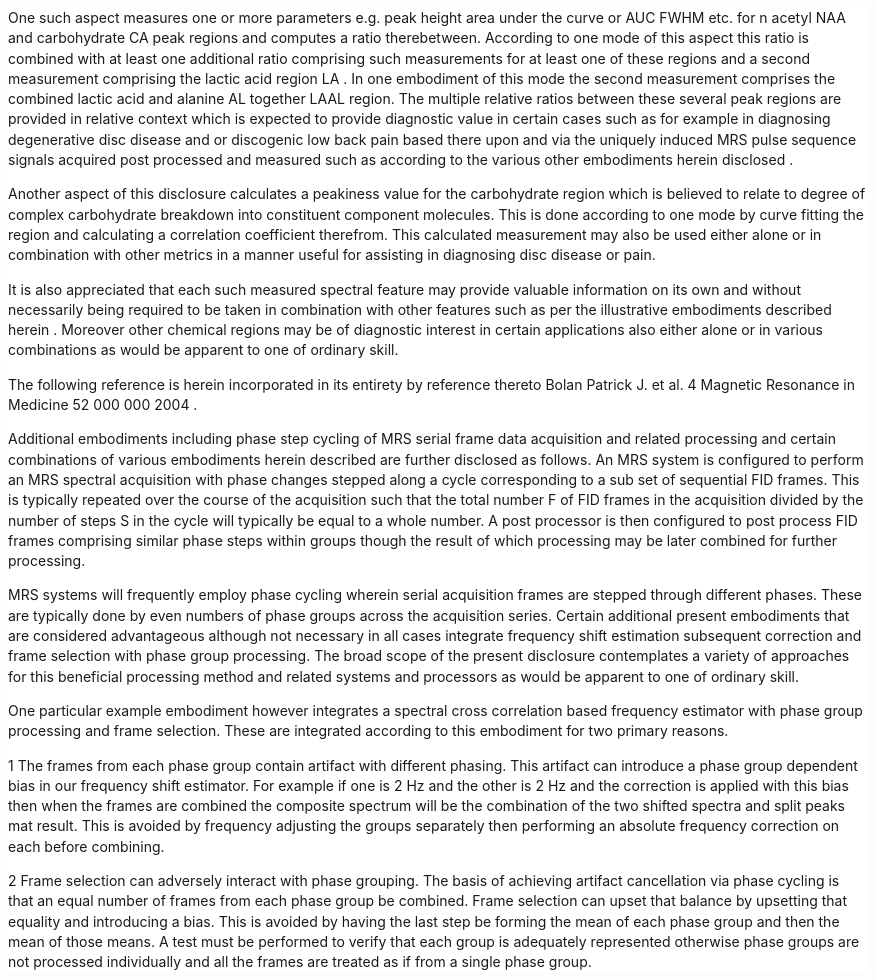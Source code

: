 One such aspect measures one or more parameters e.g. peak height area under the curve or AUC FWHM etc. for n acetyl NAA and carbohydrate CA peak regions and computes a ratio therebetween. According to one mode of this aspect this ratio is combined with at least one additional ratio comprising such measurements for at least one of these regions and a second measurement comprising the lactic acid region LA . In one embodiment of this mode the second measurement comprises the combined lactic acid and alanine AL together LAAL region. The multiple relative ratios between these several peak regions are provided in relative context which is expected to provide diagnostic value in certain cases such as for example in diagnosing degenerative disc disease and or discogenic low back pain based there upon and via the uniquely induced MRS pulse sequence signals acquired post processed and measured such as according to the various other embodiments herein disclosed .

Another aspect of this disclosure calculates a peakiness value for the carbohydrate region which is believed to relate to degree of complex carbohydrate breakdown into constituent component molecules. This is done according to one mode by curve fitting the region and calculating a correlation coefficient therefrom. This calculated measurement may also be used either alone or in combination with other metrics in a manner useful for assisting in diagnosing disc disease or pain.

It is also appreciated that each such measured spectral feature may provide valuable information on its own and without necessarily being required to be taken in combination with other features such as per the illustrative embodiments described herein . Moreover other chemical regions may be of diagnostic interest in certain applications also either alone or in various combinations as would be apparent to one of ordinary skill.

The following reference is herein incorporated in its entirety by reference thereto Bolan Patrick J. et al. 4 Magnetic Resonance in Medicine 52 000 000 2004 .

Additional embodiments including phase step cycling of MRS serial frame data acquisition and related processing and certain combinations of various embodiments herein described are further disclosed as follows. An MRS system is configured to perform an MRS spectral acquisition with phase changes stepped along a cycle corresponding to a sub set of sequential FID frames. This is typically repeated over the course of the acquisition such that the total number F of FID frames in the acquisition divided by the number of steps S in the cycle will typically be equal to a whole number. A post processor is then configured to post process FID frames comprising similar phase steps within groups though the result of which processing may be later combined for further processing.

MRS systems will frequently employ phase cycling wherein serial acquisition frames are stepped through different phases. These are typically done by even numbers of phase groups across the acquisition series. Certain additional present embodiments that are considered advantageous although not necessary in all cases integrate frequency shift estimation subsequent correction and frame selection with phase group processing. The broad scope of the present disclosure contemplates a variety of approaches for this beneficial processing method and related systems and processors as would be apparent to one of ordinary skill.

One particular example embodiment however integrates a spectral cross correlation based frequency estimator with phase group processing and frame selection. These are integrated according to this embodiment for two primary reasons.

 1 The frames from each phase group contain artifact with different phasing. This artifact can introduce a phase group dependent bias in our frequency shift estimator. For example if one is 2 Hz and the other is 2 Hz and the correction is applied with this bias then when the frames are combined the composite spectrum will be the combination of the two shifted spectra and split peaks mat result. This is avoided by frequency adjusting the groups separately then performing an absolute frequency correction on each before combining.

 2 Frame selection can adversely interact with phase grouping. The basis of achieving artifact cancellation via phase cycling is that an equal number of frames from each phase group be combined. Frame selection can upset that balance by upsetting that equality and introducing a bias. This is avoided by having the last step be forming the mean of each phase group and then the mean of those means. A test must be performed to verify that each group is adequately represented otherwise phase groups are not processed individually and all the frames are treated as if from a single phase group.
